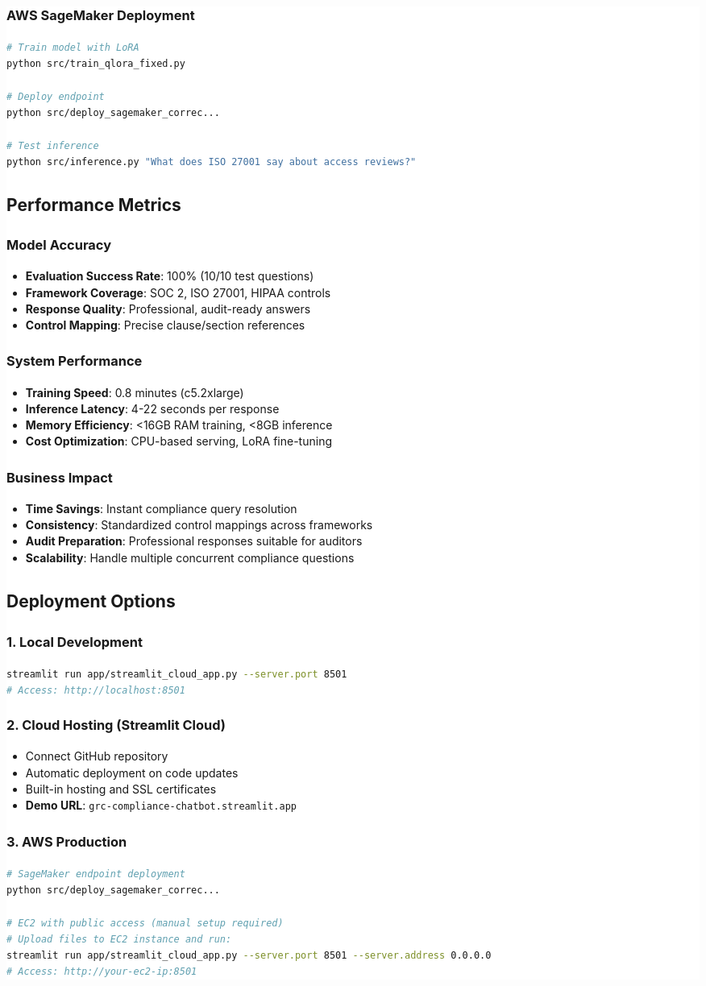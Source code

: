 ### **AWS SageMaker Deployment**
```bash
# Train model with LoRA
python src/train_qlora_fixed.py

# Deploy endpoint
python src/deploy_sagemaker_correc...

# Test inference
python src/inference.py "What does ISO 27001 say about access reviews?"
```

## Performance Metrics

### **Model Accuracy**
- **Evaluation Success Rate**: 100% (10/10 test questions)
- **Framework Coverage**: SOC 2, ISO 27001, HIPAA controls
- **Response Quality**: Professional, audit-ready answers
- **Control Mapping**: Precise clause/section references

### **System Performance**  
- **Training Speed**: 0.8 minutes (c5.2xlarge)
- **Inference Latency**: 4-22 seconds per response
- **Memory Efficiency**: <16GB RAM training, <8GB inference
- **Cost Optimization**: CPU-based serving, LoRA fine-tuning

### **Business Impact**
- **Time Savings**: Instant compliance query resolution
- **Consistency**: Standardized control mappings across frameworks
- **Audit Preparation**: Professional responses suitable for auditors
- **Scalability**: Handle multiple concurrent compliance questions

## Deployment Options

### **1. Local Development**
```bash
streamlit run app/streamlit_cloud_app.py --server.port 8501
# Access: http://localhost:8501
```

### **2. Cloud Hosting (Streamlit Cloud)**
- Connect GitHub repository
- Automatic deployment on code updates  
- Built-in hosting and SSL certificates
- **Demo URL**: `grc-compliance-chatbot.streamlit.app`

### **3. AWS Production**
```bash
# SageMaker endpoint deployment
python src/deploy_sagemaker_correc...

# EC2 with public access (manual setup required)
# Upload files to EC2 instance and run:
streamlit run app/streamlit_cloud_app.py --server.port 8501 --server.address 0.0.0.0
# Access: http://your-ec2-ip:8501
```
